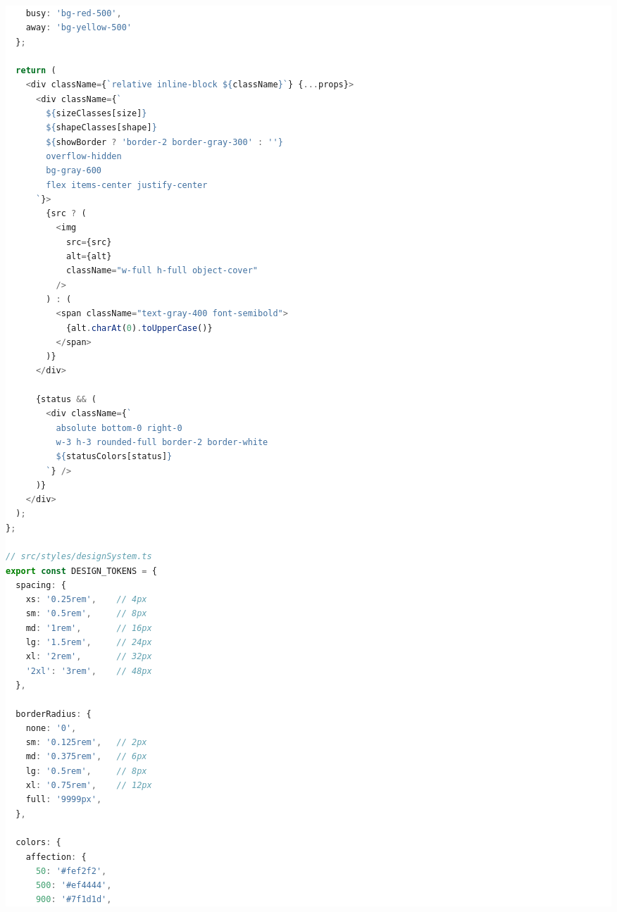 ```typescript
    busy: 'bg-red-500',
    away: 'bg-yellow-500'
  };
  
  return (
    <div className={`relative inline-block ${className}`} {...props}>
      <div className={`
        ${sizeClasses[size]} 
        ${shapeClasses[shape]}
        ${showBorder ? 'border-2 border-gray-300' : ''}
        overflow-hidden
        bg-gray-600
        flex items-center justify-center
      `}>
        {src ? (
          <img 
            src={src} 
            alt={alt} 
            className="w-full h-full object-cover"
          />
        ) : (
          <span className="text-gray-400 font-semibold">
            {alt.charAt(0).toUpperCase()}
          </span>
        )}
      </div>
      
      {status && (
        <div className={`
          absolute bottom-0 right-0 
          w-3 h-3 rounded-full border-2 border-white
          ${statusColors[status]}
        `} />
      )}
    </div>
  );
};

// src/styles/designSystem.ts
export const DESIGN_TOKENS = {
  spacing: {
    xs: '0.25rem',    // 4px
    sm: '0.5rem',     // 8px
    md: '1rem',       // 16px
    lg: '1.5rem',     // 24px
    xl: '2rem',       // 32px
    '2xl': '3rem',    // 48px
  },
  
  borderRadius: {
    none: '0',
    sm: '0.125rem',   // 2px
    md: '0.375rem',   // 6px
    lg: '0.5rem',     // 8px
    xl: '0.75rem',    // 12px
    full: '9999px',
  },
  
  colors: {
    affection: {
      50: '#fef2f2',
      500: '#ef4444',
      900: '#7f1d1d',
```